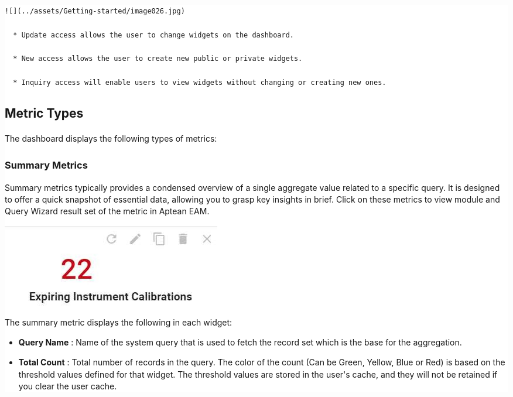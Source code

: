     ![](../assets/Getting-started/image026.jpg)

      * Update access allows the user to change widgets on the dashboard.

      * New access allows the user to create new public or private widgets.

      * Inquiry access will enable users to view widgets without changing or creating new ones.

## Metric Types

The dashboard displays the following types of metrics:

### Summary Metrics

Summary metrics typically provides a condensed overview of a single aggregate value related to a specific query. It is designed to offer a quick snapshot of essential data, allowing you to grasp key insights in brief. Click on these metrics to view module and Query Wizard result set of the metric in Aptean EAM. 

![](../assets/Getting-started/image028.jpg)

The summary metric displays the following in each widget:

  * **Query Name** : Name of the system query that is used to fetch the record set which is the base for the aggregation.

  * **Total Count** : Total number of records in the query. The color of the count (Can be Green, Yellow, Blue or Red) is based on the threshold values defined for that widget. The threshold values are stored in the user's cache, and they will not be retained if you clear the user cache. 
